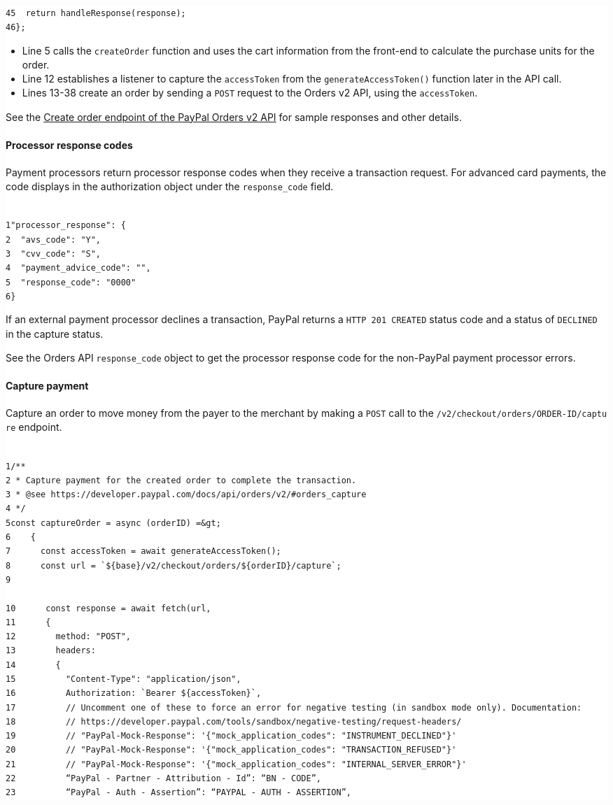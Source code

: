 ```
45  return handleResponse(response);
46};
```

- Line 5 calls the `createOrder` function and uses the cart information from the front-end to calculate the purchase units for the order.
- Line 12 establishes a listener to capture the `accessToken` from the `generateAccessToken()` function later in the API call.
- Lines 13-38 create an order by sending a `POST` request to the Orders v2 API, using the `accessToken`.

See the [Create order endpoint of the PayPal Orders v2 API](https://developer.paypal.com/docs/api/orders/v2/#orders_create "external link") for sample responses and other details.

#### Processor response codes

Payment processors return processor response codes when they receive a transaction request. For advanced card payments, the code displays in the authorization object under the `response_code` field.

```

1"processor_response": {
2  "avs_code": "Y",
3  "cvv_code": "S",
4  "payment_advice_code": "",
5  "response_code": "0000"
6}
```

If an external payment processor declines a transaction, PayPal returns a `HTTP 201 CREATED` status code and a status of `DECLINED` in the capture status.

See the Orders API `response_code` object to get the processor response code for the non-PayPal payment processor errors.

#### Capture payment

Capture an order to move money from the payer to the merchant by making a `POST` call to the `/v2/checkout/orders/ORDER-ID/capture` endpoint.

```

1/**
2 * Capture payment for the created order to complete the transaction.
3 * @see https://developer.paypal.com/docs/api/orders/v2/#orders_capture
4 */
5const captureOrder = async (orderID) =&gt;
6    {
7      const accessToken = await generateAccessToken();
8      const url = `${base}/v2/checkout/orders/${orderID}/capture`;
9

10      const response = await fetch(url,
11      {
12        method: "POST",
13        headers:
14        {
15          "Content-Type": "application/json",
16          Authorization: `Bearer ${accessToken}`,
17          // Uncomment one of these to force an error for negative testing (in sandbox mode only). Documentation:
18          // https://developer.paypal.com/tools/sandbox/negative-testing/request-headers/
19          // "PayPal-Mock-Response": '{"mock_application_codes": "INSTRUMENT_DECLINED"}'
20          // "PayPal-Mock-Response": '{"mock_application_codes": "TRANSACTION_REFUSED"}'
21          // "PayPal-Mock-Response": '{"mock_application_codes": "INTERNAL_SERVER_ERROR"}'
22          “PayPal - Partner - Attribution - Id”: “BN - CODE”,
23          “PayPal - Auth - Assertion”: “PAYPAL - AUTH - ASSERTION”,
```